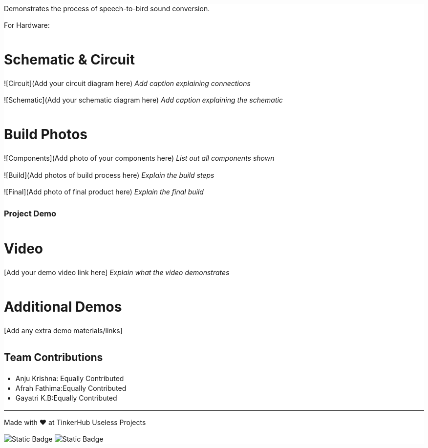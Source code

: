 
Demonstrates the process of speech-to-bird sound conversion.


For Hardware:

# Schematic & Circuit
![Circuit](Add your circuit diagram here)
*Add caption explaining connections*

![Schematic](Add your schematic diagram here)
*Add caption explaining the schematic*

# Build Photos
![Components](Add photo of your components here)
*List out all components shown*

![Build](Add photos of build process here)
*Explain the build steps*

![Final](Add photo of final product here)
*Explain the final build*

### Project Demo
# Video
[Add your demo video link here]
*Explain what the video demonstrates*

# Additional Demos
[Add any extra demo materials/links]

## Team Contributions
- Anju Krishna: Equally Contributed
- Afrah Fathima:Equally Contributed
- Gayatri K.B:Equally Contributed

---
Made with ❤️ at TinkerHub Useless Projects 

![Static Badge](https://img.shields.io/badge/TinkerHub-24?color=%23000000&link=https%3A%2F%2Fwww.tinkerhub.org%2F)
![Static Badge](https://img.shields.io/badge/UselessProject--24-24?link=https%3A%2F%2Fwww.tinkerhub.org%2Fevents%2FQ2Q1TQKX6Q%2FUseless%2520Projects)



